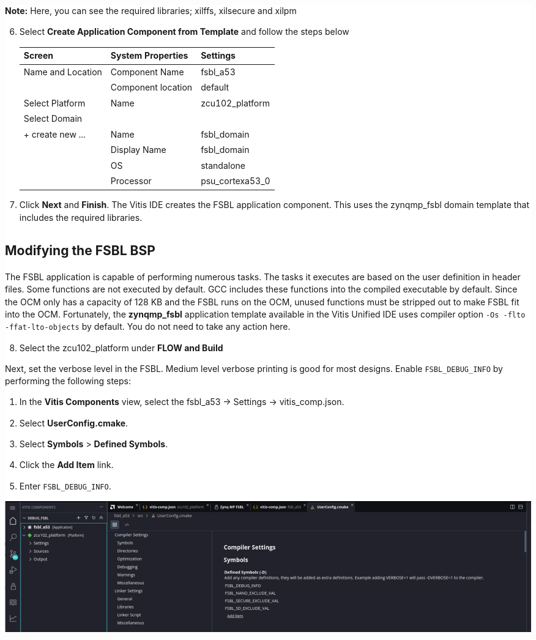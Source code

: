 **Note:** Here, you can see the required libraries; xilffs, xilsecure and xilpm
 
6. Select **Create Application Component from Template** and follow the steps below

   | Screen                        | System Properties                         | Settings                   |
   | ---------------------------   | ----------------------------------------- | -------------------------- |
   | Name and Location             | Component Name                            | fsbl_a53                 |
   |                               | Component location                        | default                    |
   | Select Platform               | Name                                      | zcu102_platform            |
   | Select Domain                 |                                           |                            |
   | + create new ...              | Name                                      | fsbl_domain                |
   |                               | Display Name                   		   | fsbl_domain                |
   |                               | OS                   		               | standalone                 |
   |                               | Processor                   		       | psu_cortexa53_0            |
   
7. Click **Next** and **Finish**. The Vitis IDE creates the FSBL application component. This uses the zynqmp_fsbl domain template that includes the required libraries.


## Modifying the FSBL BSP 

The FSBL application is capable of performing numerous tasks. The tasks it executes are based on the user definition in header files. Some functions are not executed by default. GCC includes these functions into the compiled executable by default. Since the OCM only has a capacity of 128 KB and the FSBL runs on the OCM, unused functions must be stripped out to make FSBL fit into the OCM. Fortunately, the **zynqmp_fsbl** application template available in the Vitis Unified IDE uses compiler option `-Os -flto -ffat-lto-objects` by default. You do not need to take any action here.
 

8. Select the zcu102_platform under **FLOW and Build**

Next, set the verbose level in the FSBL. Medium level verbose printing is good for most designs. Enable `FSBL_DEBUG_INFO` by performing the following steps:

1. In the **Vitis Components** view, select the fsbl_a53 -> Settings -> vitis_comp.json.

2. Select **UserConfig.cmake**.

3. Select **Symbols** > **Defined Symbols**.

4. Click the **Add Item** link.

5. Enter `FSBL_DEBUG_INFO`.

![](./media/002.png)
